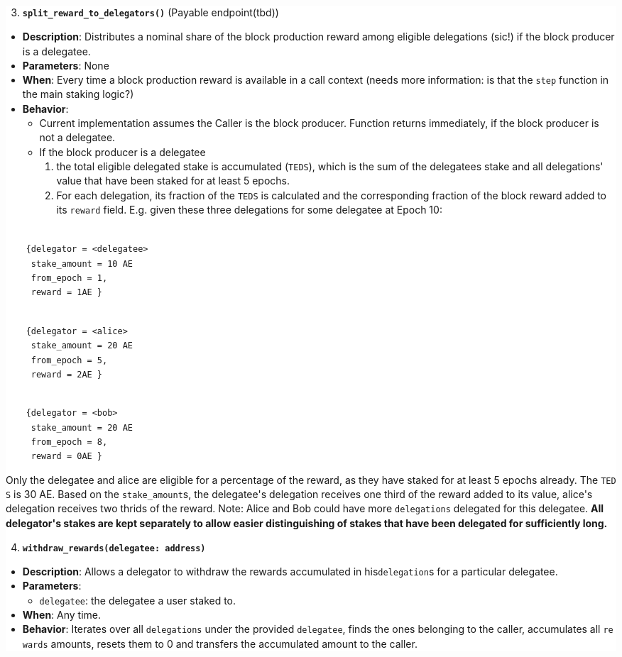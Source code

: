 
3. **`split_reward_to_delegators()`** (Payable endpoint(tbd))
 - **Description**: Distributes a nominal share of the block production reward among eligible delegations (sic!) if the block producer is a delegatee.
 - **Parameters**: None
 - **When**: Every time a block production reward is available in a call context (needs more information: is that the `step` function in the main staking logic?)
 - **Behavior**: 
   - Current implementation assumes the Caller is the block producer. Function returns immediately, if the block producer is not a delegatee.
   - If the block producer is a delegatee 
        1. the total eligible delegated stake is accumulated (`TEDS`), which is the sum of the delegatees stake and all delegations' value that have been staked for at least 5 epochs.
        2. For each delegation, its fraction of the `TEDS` is calculated and the corresponding fraction of the block reward added to its `reward` field. E.g. given these three delegations for some delegatee at Epoch 10:
 ```

     {delegator = <delegatee>
      stake_amount = 10 AE
      from_epoch = 1, 
      reward = 1AE } 
```

 ```

     {delegator = <alice>
      stake_amount = 20 AE
      from_epoch = 5, 
      reward = 2AE } 
```

 ```

     {delegator = <bob>
      stake_amount = 20 AE
      from_epoch = 8, 
      reward = 0AE } 
```

Only the delegatee and alice are eligible for a percentage of the reward, as they have staked for at least 5 epochs already. The `TEDS` is 30 AE. Based on the `stake_amount`s, the delegatee's delegation receives one third of the reward added to its value, alice's delegation receives two thrids of the reward. Note: Alice and Bob could have more `delegations` delegated for this delegatee. **All delegator's stakes are kept separately to allow easier distinguishing of stakes that have been delegated for sufficiently long.** 



4. **`withdraw_rewards(delegatee: address)`** 
 - **Description**: Allows a delegator to withdraw the rewards accumulated in his`delegation`s for a particular delegatee.
  - **Parameters**: 
     - `delegatee`:  the delegatee a user staked to. 
 - **When**: Any time.
 - **Behavior**: Iterates over all `delegations` under the provided `delegatee`, finds the ones belonging to the caller, accumulates all  `rewards` amounts, resets them to 0 and transfers the accumulated amount to the caller.
